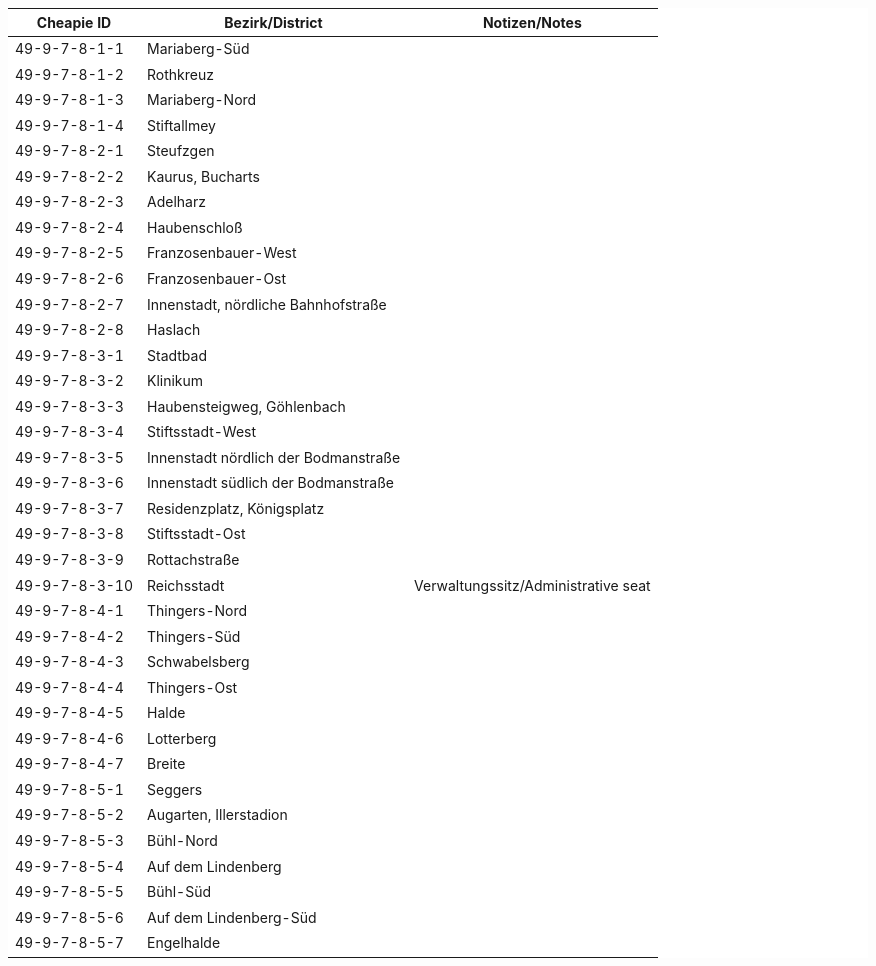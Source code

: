 | Cheapie ID | Bezirk/District | Notizen/Notes |
| ---------- | ----------------- | ------------- |
| 49-9-7-8-1-1 | Mariaberg-Süd | |
| 49-9-7-8-1-2 | Rothkreuz | |
| 49-9-7-8-1-3 | Mariaberg-Nord | |
| 49-9-7-8-1-4 | Stiftallmey | |
| 49-9-7-8-2-1 | Steufzgen | |
| 49-9-7-8-2-2 | Kaurus, Bucharts | |
| 49-9-7-8-2-3 | Adelharz | |
| 49-9-7-8-2-4 | Haubenschloß | |
| 49-9-7-8-2-5 | Franzosenbauer-West |  |
| 49-9-7-8-2-6 | Franzosenbauer-Ost |  |
| 49-9-7-8-2-7 | Innenstadt, nördliche Bahnhofstraße |  |
| 49-9-7-8-2-8 | Haslach | |
| 49-9-7-8-3-1 | Stadtbad |  |
| 49-9-7-8-3-2 | Klinikum | |
| 49-9-7-8-3-3 | Haubensteigweg, Göhlenbach | |
| 49-9-7-8-3-4 | Stiftsstadt-West | |
| 49-9-7-8-3-5 | Innenstadt nördlich der Bodmanstraße | |
| 49-9-7-8-3-6 | Innenstadt südlich der Bodmanstraße | |
| 49-9-7-8-3-7 | Residenzplatz, Königsplatz | |
| 49-9-7-8-3-8 | Stiftsstadt-Ost | |
| 49-9-7-8-3-9 | Rottachstraße | |
| 49-9-7-8-3-10 | Reichsstadt | Verwaltungssitz/Administrative seat |
| 49-9-7-8-4-1 | Thingers-Nord | |
| 49-9-7-8-4-2 | Thingers-Süd | |
| 49-9-7-8-4-3 | Schwabelsberg | |
| 49-9-7-8-4-4 | Thingers-Ost | |
| 49-9-7-8-4-5 | Halde | |
| 49-9-7-8-4-6 | Lotterberg | |
| 49-9-7-8-4-7 | Breite | |
| 49-9-7-8-5-1 | Seggers | |
| 49-9-7-8-5-2 | Augarten, Illerstadion | |
| 49-9-7-8-5-3 | Bühl-Nord | |
| 49-9-7-8-5-4 | Auf dem Lindenberg | |
| 49-9-7-8-5-5 | Bühl-Süd | |
| 49-9-7-8-5-6 | Auf dem Lindenberg-Süd | |
| 49-9-7-8-5-7 | Engelhalde | |